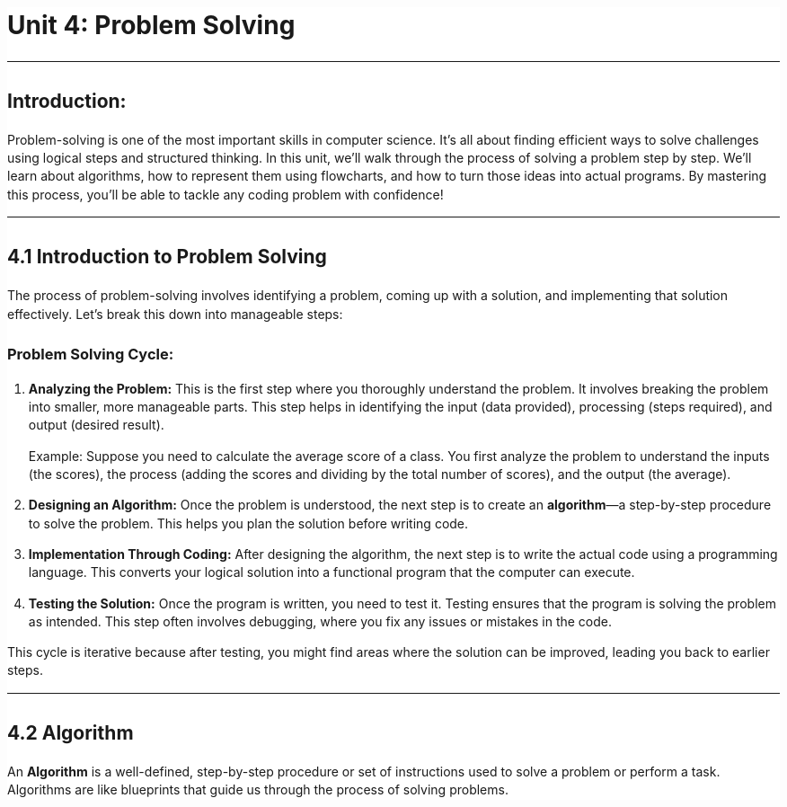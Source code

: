# **Unit 4: Problem Solving**

---

## **Introduction:**

Problem-solving is one of the most important skills in computer science. It’s all about finding efficient ways to solve challenges using logical steps and structured thinking. In this unit, we’ll walk through the process of solving a problem step by step. We’ll learn about algorithms, how to represent them using flowcharts, and how to turn those ideas into actual programs. By mastering this process, you’ll be able to tackle any coding problem with confidence!

---

## **4.1 Introduction to Problem Solving**

The process of problem-solving involves identifying a problem, coming up with a solution, and implementing that solution effectively. Let’s break this down into manageable steps:

### **Problem Solving Cycle:**

1. **Analyzing the Problem:**
    This is the first step where you thoroughly understand the problem. It involves breaking the problem into smaller, more manageable parts.   This step helps in identifying the input (data provided), processing (steps required), and output (desired result).

    Example: Suppose you need to calculate the average score of a class. You first analyze the problem to understand the inputs (the scores),   the process (adding the scores and dividing by the total number of scores), and the output (the average).

2. **Designing an Algorithm:**
    Once the problem is understood, the next step is to create an **algorithm**—a step-by-step procedure to solve the problem. This helps you   plan the solution before writing code.

3. **Implementation Through Coding:**
    After designing the algorithm, the next step is to write the actual code using a programming language. This converts your logical   solution into a functional program that the computer can execute.

4. **Testing the Solution:**
    Once the program is written, you need to test it. Testing ensures that the program is solving the problem as intended. This step often   involves debugging, where you fix any issues or mistakes in the code.

This cycle is iterative because after testing, you might find areas where the solution can be improved, leading you back to earlier steps.

---

## **4.2 Algorithm**

An **Algorithm** is a well-defined, step-by-step procedure or set of instructions used to solve a problem or perform a task. Algorithms are like blueprints that guide us through the process of solving problems.
